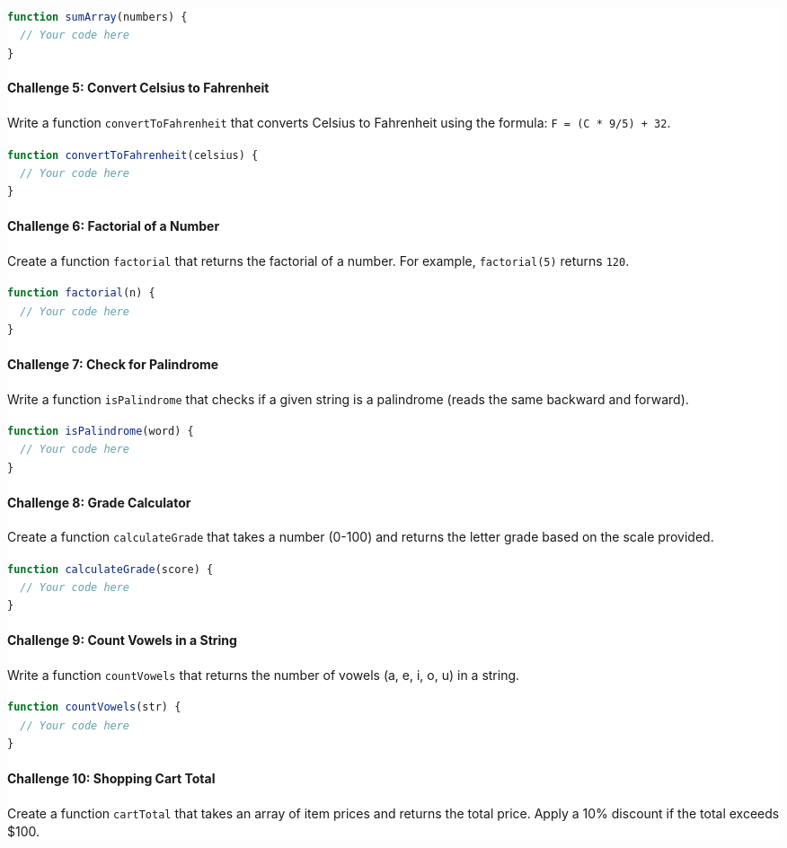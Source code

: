 ```js
function sumArray(numbers) {
  // Your code here
}
```

#### Challenge 5: Convert Celsius to Fahrenheit
Write a function `convertToFahrenheit` that converts Celsius to Fahrenheit using the formula: `F = (C * 9/5) + 32`.

```js
function convertToFahrenheit(celsius) {
  // Your code here
}
```

#### Challenge 6: Factorial of a Number
Create a function `factorial` that returns the factorial of a number. For example, `factorial(5)` returns `120`.

```js
function factorial(n) {
  // Your code here
}
```

#### Challenge 7: Check for Palindrome
Write a function `isPalindrome` that checks if a given string is a palindrome (reads the same backward and forward).

```js
function isPalindrome(word) {
  // Your code here
}
```

#### Challenge 8: Grade Calculator
Create a function `calculateGrade` that takes a number (0-100) and returns the letter grade based on the scale provided.

```js
function calculateGrade(score) {
  // Your code here
}
```

#### Challenge 9: Count Vowels in a String
Write a function `countVowels` that returns the number of vowels (a, e, i, o, u) in a string.

```js
function countVowels(str) {
  // Your code here
}
```

#### Challenge 10: Shopping Cart Total
Create a function `cartTotal` that takes an array of item prices and returns the total price. Apply a 10% discount if the total exceeds $100.
